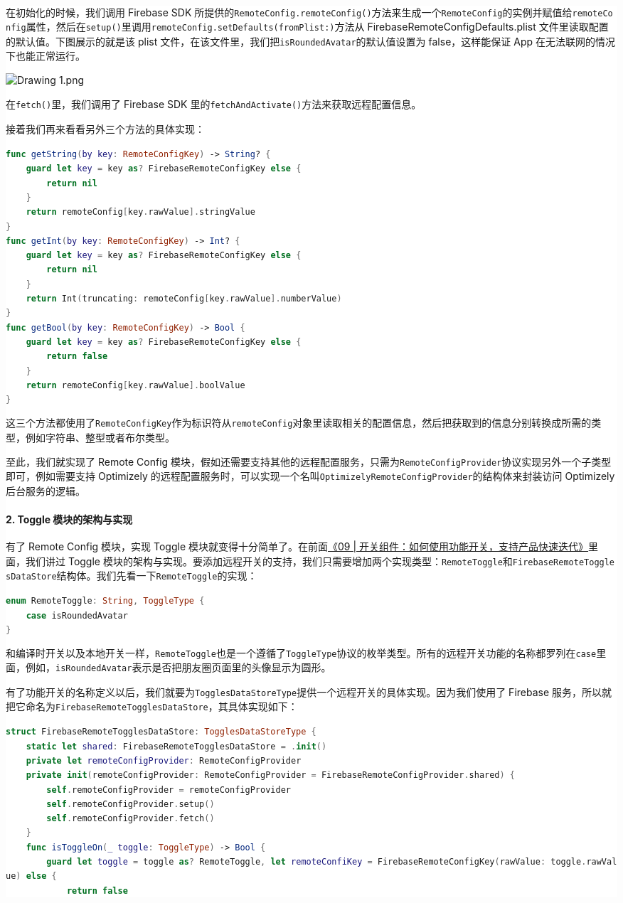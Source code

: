 在初始化的时候，我们调用 Firebase SDK 所提供的`RemoteConfig.remoteConfig()`方法来生成一个`RemoteConfig`的实例并赋值给`remoteConfig`属性，然后在`setup()`里调用`remoteConfig.setDefaults(fromPlist:)`方法从 FirebaseRemoteConfigDefaults.plist 文件里读取配置的默认值。下图展示的就是该 plist 文件，在该文件里，我们把`isRoundedAvatar`的默认值设置为 false，这样能保证 App 在无法联网的情况下也能正常运行。

<Image alt="Drawing 1.png" src="https://s0.lgstatic.com/i/image6/M00/42/48/CioPOWCwv3SAVlZxAAEErVPTcjU511.png"/>

在`fetch()`里，我们调用了 Firebase SDK 里的`fetchAndActivate()`方法来获取远程配置信息。

接着我们再来看看另外三个方法的具体实现：

```swift
func getString(by key: RemoteConfigKey) -> String? {
    guard let key = key as? FirebaseRemoteConfigKey else {
        return nil
    }
    return remoteConfig[key.rawValue].stringValue
}
func getInt(by key: RemoteConfigKey) -> Int? {
    guard let key = key as? FirebaseRemoteConfigKey else {
        return nil
    }
    return Int(truncating: remoteConfig[key.rawValue].numberValue)
}
func getBool(by key: RemoteConfigKey) -> Bool {
    guard let key = key as? FirebaseRemoteConfigKey else {
        return false
    }
    return remoteConfig[key.rawValue].boolValue
}
```

这三个方法都使用了`RemoteConfigKey`作为标识符从`remoteConfig`对象里读取相关的配置信息，然后把获取到的信息分别转换成所需的类型，例如字符串、整型或者布尔类型。

至此，我们就实现了 Remote Config 模块，假如还需要支持其他的远程配置服务，只需为`RemoteConfigProvider`协议实现另外一个子类型即可，例如需要支持 Optimizely 的远程配置服务时，可以实现一个名叫`OptimizelyRemoteConfigProvider`的结构体来封装访问 Optimizely 后台服务的逻辑。

#### 2. Toggle 模块的架构与实现

有了 Remote Config 模块，实现 Toggle 模块就变得十分简单了。在前面[《09 \| 开关组件：如何使用功能开关，支持产品快速迭代》](https://kaiwu.lagou.com/course/courseInfo.htm?courseId=657&sid=20-h5Url-0&buyFrom=2&pageId=1pz4#/detail/pc?id=6662&fileGuid=xxQTRXtVcqtHK6j8)里面，我们讲过 Toggle 模块的架构与实现。要添加远程开关的支持，我们只需要增加两个实现类型：`RemoteToggle`和`FirebaseRemoteTogglesDataStore`结构体。我们先看一下`RemoteToggle`的实现：

```swift
enum RemoteToggle: String, ToggleType {
    case isRoundedAvatar
}
```

和编译时开关以及本地开关一样，`RemoteToggle`也是一个遵循了`ToggleType`协议的枚举类型。所有的远程开关功能的名称都罗列在`case`里面，例如，`isRoundedAvatar`表示是否把朋友圈页面里的头像显示为圆形。

有了功能开关的名称定义以后，我们就要为`TogglesDataStoreType`提供一个远程开关的具体实现。因为我们使用了 Firebase 服务，所以就把它命名为`FirebaseRemoteTogglesDataStore`，其具体实现如下：

```swift
struct FirebaseRemoteTogglesDataStore: TogglesDataStoreType {
    static let shared: FirebaseRemoteTogglesDataStore = .init()
    private let remoteConfigProvider: RemoteConfigProvider
    private init(remoteConfigProvider: RemoteConfigProvider = FirebaseRemoteConfigProvider.shared) {
        self.remoteConfigProvider = remoteConfigProvider
        self.remoteConfigProvider.setup()
        self.remoteConfigProvider.fetch()
    }
    func isToggleOn(_ toggle: ToggleType) -> Bool {
        guard let toggle = toggle as? RemoteToggle, let remoteConfiKey = FirebaseRemoteConfigKey(rawValue: toggle.rawValue) else {
            return false
```